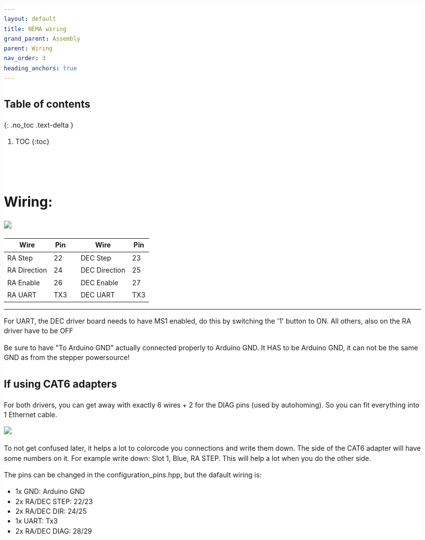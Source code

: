 ```yaml
---
layout: default
title: NEMA wiring
grand_parent: Assembly
parent: Wiring
nav_order: 3
heading_anchors: true
---
```


## Table of contents
{: .no_toc .text-delta }
1. TOC
{:toc}


<br/><br/>
# Wiring:

<img src="../nema_wiring/2209_pins.jpg" width="100%">

Wire|Pin||Wire|Pin
-|-|-|-|-
RA Step|22||DEC Step|23
RA Direction|24||DEC Direction|25
RA Enable|26||DEC Enable|27
RA UART|TX3||DEC UART|TX3

------------------------

For UART, the DEC driver board needs to have MS1 enabled, do this by switching the '1' button to ON. All others, also on the RA driver have to be OFF

Be sure to have "To Arduino GND" actually connected properly to Arduino GND. It HAS to be Arduino GND, it can not be the same GND as from the stepper powersource!

## If using CAT6 adapters

For both drivers, you can get away with exactly 6 wires + 2 for the DIAG pins (used by autohoming). So you can fit everything into 1 Ethernet cable.

<img src="../nema_wiring/image1.png" width="75%">

To not get confused later, it helps a lot to colorcode you connections and write them down. The side of the CAT6 adapter will have some numbers on it. For example write down: Slot 1, Blue, RA STEP.
This will help a lot when you do the other side. 

The pins can be changed in the configuration_pins.hpp, but the dafault wiring is:
- 1x GND:          Arduino GND
- 2x RA/DEC STEP:  22/23
- 2x RA/DEC DIR:   24/25
- 1x UART:         Tx3
- 2x RA/DEC DIAG:  28/29
